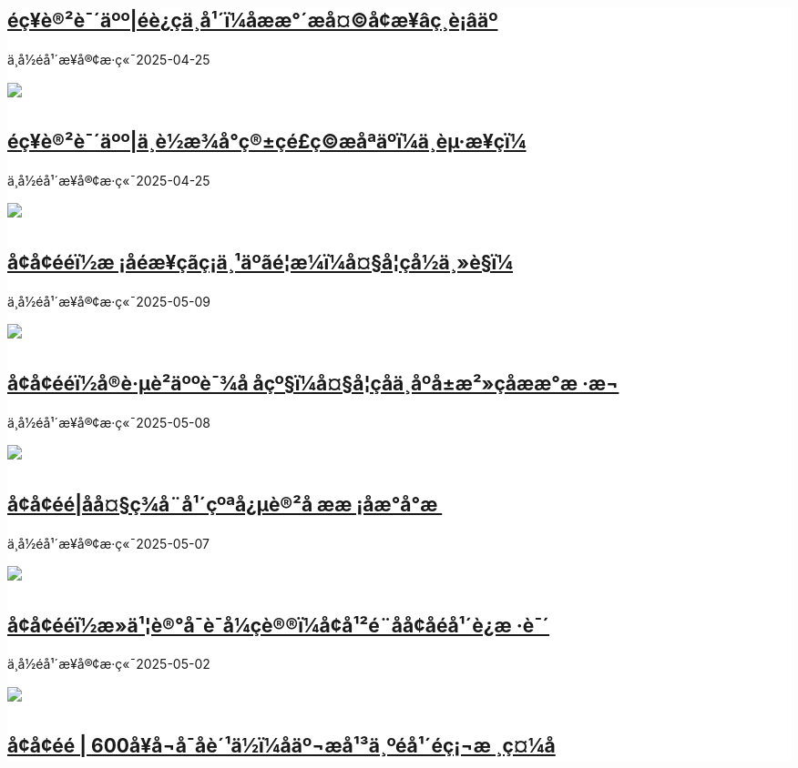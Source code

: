 [éç¥è®²è¯´äºº|éè¿ç­ä¸å¹´ï¼åææ°´æå¤©å¢æ¥âç¸è¡âäº](http://news.cyol.com/gb/baobao/articles/2025-04/25/content_OVO6ZxhOMw.html)
----------------------------------------------------------------------------------------------------------------------------------------------------

ä¸­å½éå¹´æ¥å®¢æ·ç«¯2025-04-25

[![](/themes/cyol/assets/images/cyol/lazy_pic.png)](http://news.cyol.com/gb/baobao/articles/2025-04/25/content_OVO6ZxhOMw.html)

[éç¥è®²è¯´äºº|ä¸è½æ¾å°ç®±çé£ç©æåªäºï¼ä¸èµ·æ¥çï¼](http://news.cyol.com/gb/baobao/articles/2025-04/25/content_enlWGwc8O3.html)
-------------------------------------------------------------------------------------------------------------------------------------------------

ä¸­å½éå¹´æ¥å®¢æ·ç«¯2025-04-25

[![](/themes/cyol/assets/images/cyol/lazy_pic.png)](http://news.cyol.com/gb/baobao/articles/2025-04/25/content_enlWGwc8O3.html)

[å¢å¢ééï½æ ¡å­éæ¥çãç¡ä¸¹äº­ãé¦æ¼ï¼å¤§å­¦çå½ä¸»è§ï¼](http://news.cyol.com/gb/baobao/articles/2025-05/09/content_5xMwmQC46d.html)
---------------------------------------------------------------------------------------------------------------------------------------------------------

ä¸­å½éå¹´æ¥å®¢æ·ç«¯2025-05-09

[![](/themes/cyol/assets/images/cyol/lazy_pic.png)](http://news.cyol.com/gb/baobao/articles/2025-05/09/content_5xMwmQC46d.html)

[å¢å¢ééï½å®è·µè²äººè¯¾å åçº§ï¼å¤§å­¦çåä¸åºå±æ²»çåææ°æ ·æ¬](http://news.cyol.com/gb/baobao/articles/2025-05/08/content_2bMQoNSqj6.html)
------------------------------------------------------------------------------------------------------------------------------------------------------------------

ä¸­å½éå¹´æ¥å®¢æ·ç«¯2025-05-08

[![](/themes/cyol/assets/images/cyol/lazy_pic.png)](http://news.cyol.com/gb/baobao/articles/2025-05/08/content_2bMQoNSqj6.html)

[å¢å¢éé|åå¤§ç¾å¨å¹´çºªå¿µè®²å ææ ¡å­æ°å°æ ](http://news.cyol.com/gb/baobao/articles/2025-05/07/content_EAXngVuxWy.html)
----------------------------------------------------------------------------------------------------------------------------------------

ä¸­å½éå¹´æ¥å®¢æ·ç«¯2025-05-07

[![](/themes/cyol/assets/images/cyol/lazy_pic.png)](http://news.cyol.com/gb/baobao/articles/2025-05/07/content_EAXngVuxWy.html)

[å¢å¢ééï½æ»ä¹¦è®°å¯è¯­å¼ç­è®®ï¼å¢å¹²é¨åå¢åéå¹´è¿æ ·è¯´](http://news.cyol.com/gb/baobao/articles/2025-05/02/content_EAXXG3uxWy.html)
---------------------------------------------------------------------------------------------------------------------------------------------------------

ä¸­å½éå¹´æ¥å®¢æ·ç«¯2025-05-02

[![](/themes/cyol/assets/images/cyol/lazy_pic.png)](http://news.cyol.com/gb/baobao/articles/2025-05/02/content_EAXXG3uxWy.html)

[å¢å¢éé | 600å¥å¬å¯åè´¹ä½ï¼åäº¬æå¹³ä¸ºéå¹´éç¡¬æ ¸ç¤¼å](http://news.cyol.com/gb/baobao/articles/2025-05/03/content_WVEEMMteW6.html)
--------------------------------------------------------------------------------------------------------------------------------------------------------
